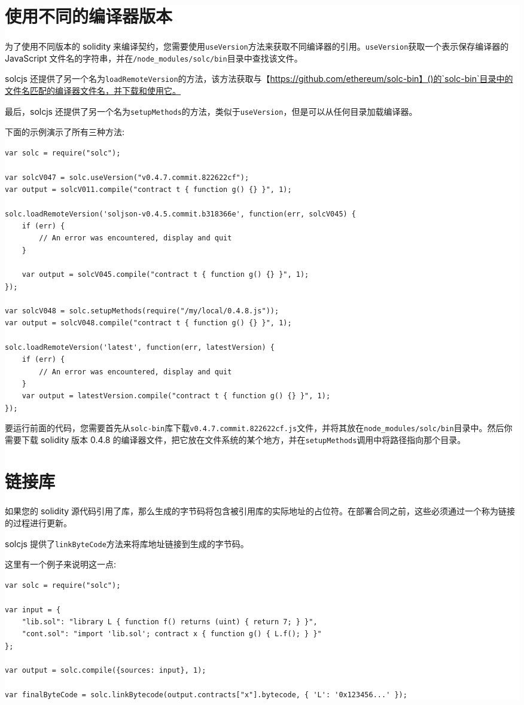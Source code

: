 # 使用不同的编译器版本

为了使用不同版本的 solidity 来编译契约，您需要使用`useVersion`方法来获取不同编译器的引用。`useVersion`获取一个表示保存编译器的 JavaScript 文件名的字符串，并在`/node_modules/solc/bin`目录中查找该文件。

solcjs 还提供了另一个名为`loadRemoteVersion`的方法，该方法获取与【https://github.com/ethereum/solc-bin】()的`solc-bin`目录中的文件名匹配的编译器文件名，并下载和使用它。

最后，solcjs 还提供了另一个名为`setupMethods`的方法，类似于`useVersion`，但是可以从任何目录加载编译器。

下面的示例演示了所有三种方法:

```
var solc = require("solc"); 

var solcV047 = solc.useVersion("v0.4.7.commit.822622cf"); 
var output = solcV011.compile("contract t { function g() {} }", 1); 

solc.loadRemoteVersion('soljson-v0.4.5.commit.b318366e', function(err, solcV045) { 
    if (err) { 
        // An error was encountered, display and quit 
    } 

    var output = solcV045.compile("contract t { function g() {} }", 1); 
}); 

var solcV048 = solc.setupMethods(require("/my/local/0.4.8.js")); 
var output = solcV048.compile("contract t { function g() {} }", 1); 

solc.loadRemoteVersion('latest', function(err, latestVersion) { 
    if (err) { 
        // An error was encountered, display and quit 
    } 
    var output = latestVersion.compile("contract t { function g() {} }", 1); 
}); 

```

要运行前面的代码，您需要首先从`solc-bin`库下载`v0.4.7.commit.822622cf.js`文件，并将其放在`node_modules/solc/bin`目录中。然后你需要下载 solidity 版本 0.4.8 的编译器文件，把它放在文件系统的某个地方，并在`setupMethods`调用中将路径指向那个目录。

# 链接库

如果您的 solidity 源代码引用了库，那么生成的字节码将包含被引用库的实际地址的占位符。在部署合同之前，这些必须通过一个称为链接的过程进行更新。

solcjs 提供了`linkByteCode`方法来将库地址链接到生成的字节码。

这里有一个例子来说明这一点:

```
var solc = require("solc"); 

var input = { 
    "lib.sol": "library L { function f() returns (uint) { return 7; } }", 
    "cont.sol": "import 'lib.sol'; contract x { function g() { L.f(); } }" 
}; 

var output = solc.compile({sources: input}, 1); 

var finalByteCode = solc.linkBytecode(output.contracts["x"].bytecode, { 'L': '0x123456...' }); 

```
